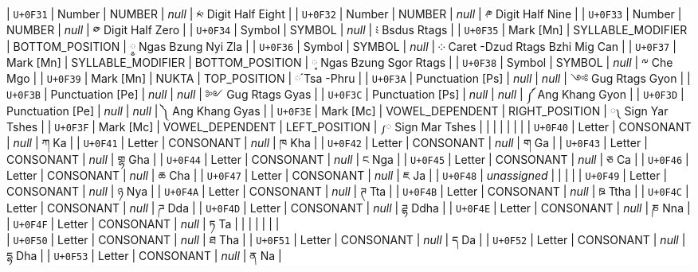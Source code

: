 | `U+0F31`  | Number           | NUMBER            | _null_                     | &#x0F31; Digit Half Eight                        |
| `U+0F32`  | Number           | NUMBER            | _null_                     | &#x0F32; Digit Half Nine                         |
| `U+0F33`  | Number           | NUMBER            | _null_                     | &#x0F33; Digit Half Zero                         |
| `U+0F34`  | Symbol           | SYMBOL            | _null_                     | &#x0F34; Bsdus Rtags                             |
| `U+0F35`  | Mark [Mn]        | SYLLABLE_MODIFIER | BOTTOM_POSITION            | &#x0F35; Ngas Bzung Nyi Zla                      |
| `U+0F36`  | Symbol           | SYMBOL            | _null_                     | &#x0F36; Caret -Dzud Rtags Bzhi Mig Can          |
| `U+0F37`  | Mark [Mn]        | SYLLABLE_MODIFIER | BOTTOM_POSITION            | &#x0F37; Ngas Bzung Sgor Rtags                   |
| `U+0F38`  | Symbol           | SYMBOL            | _null_                     | &#x0F38; Che Mgo                                 |
| `U+0F39`  | Mark [Mn]        | NUKTA             | TOP_POSITION               | &#x0F39; Tsa -Phru                               |
| `U+0F3A`  | Punctuation [Ps] | _null_            | _null_                     | &#x0F3A; Gug Rtags Gyon                          |
| `U+0F3B`  | Punctuation [Pe] | _null_            | _null_                     | &#x0F3B; Gug Rtags Gyas                          |
| `U+0F3C`  | Punctuation [Ps] | _null_            | _null_                     | &#x0F3C; Ang Khang Gyon                          |
| `U+0F3D`  | Punctuation [Pe] | _null_            | _null_                     | &#x0F3D; Ang Khang Gyas                          |
| `U+0F3E`  | Mark [Mc]        | VOWEL_DEPENDENT   | RIGHT_POSITION             | &#x0F3E; Sign Yar Tshes                          |
| `U+0F3F`  | Mark [Mc]        | VOWEL_DEPENDENT   | LEFT_POSITION              | &#x0F3F; Sign Mar Tshes                          |
| | | | | |
| `U+0F40`  | Letter           | CONSONANT         | _null_                     | &#x0F40; Ka                                      |
| `U+0F41`  | Letter           | CONSONANT         | _null_                     | &#x0F41; Kha                                     |
| `U+0F42`  | Letter           | CONSONANT         | _null_                     | &#x0F42; Ga                                      |
| `U+0F43`  | Letter           | CONSONANT         | _null_                     | &#x0F43; Gha                                     |
| `U+0F44`  | Letter           | CONSONANT         | _null_                     | &#x0F44; Nga                                     |
| `U+0F45`  | Letter           | CONSONANT         | _null_                     | &#x0F45; Ca                                      |
| `U+0F46`  | Letter           | CONSONANT         | _null_                     | &#x0F46; Cha                                     |
| `U+0F47`  | Letter           | CONSONANT         | _null_                     | &#x0F47; Ja                                      |
| `U+0F48`  | _unassigned_     |                   |                            |                                                  |
| `U+0F49`  | Letter           | CONSONANT         | _null_                     | &#x0F49; Nya                                     |
| `U+0F4A`  | Letter           | CONSONANT         | _null_                     | &#x0F4A; Tta                                     |
| `U+0F4B`  | Letter           | CONSONANT         | _null_                     | &#x0F4B; Ttha                                    |
| `U+0F4C`  | Letter           | CONSONANT         | _null_                     | &#x0F4C; Dda                                     |
| `U+0F4D`  | Letter           | CONSONANT         | _null_                     | &#x0F4D; Ddha                                    |
| `U+0F4E`  | Letter           | CONSONANT         | _null_                     | &#x0F4E; Nna                                     |
| `U+0F4F`  | Letter           | CONSONANT         | _null_                     | &#x0F4F; Ta                                      |
| | | | | |						 
| `U+0F50`  | Letter           | CONSONANT         | _null_                     | &#x0F50; Tha                                     |
| `U+0F51`  | Letter           | CONSONANT         | _null_                     | &#x0F51; Da                                      |
| `U+0F52`  | Letter           | CONSONANT         | _null_                     | &#x0F52; Dha                                     |
| `U+0F53`  | Letter           | CONSONANT         | _null_                     | &#x0F53; Na                                      |